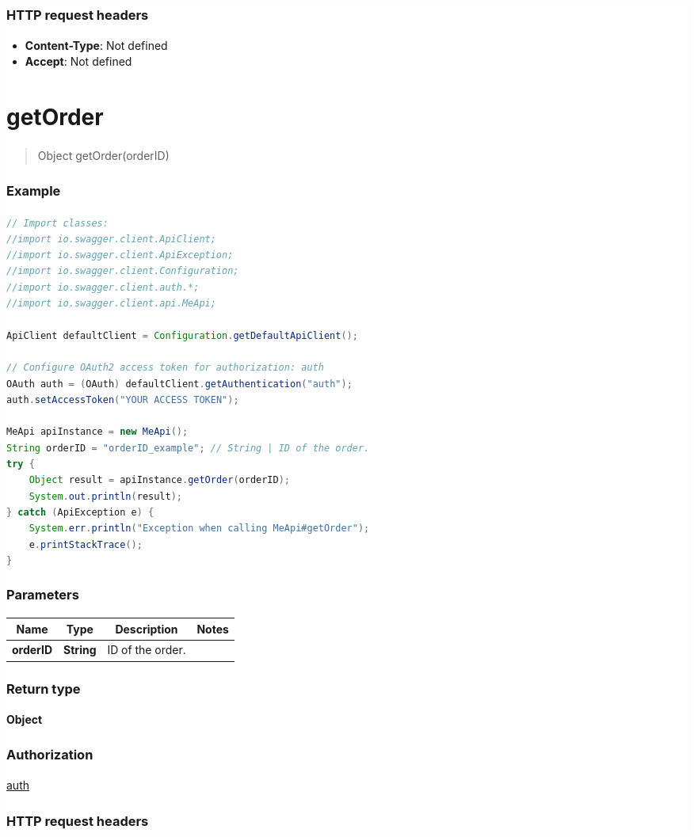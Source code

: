 ### HTTP request headers

 - **Content-Type**: Not defined
 - **Accept**: Not defined

<a name="getOrder"></a>
# **getOrder**
> Object getOrder(orderID)



### Example
```java
// Import classes:
//import io.swagger.client.ApiClient;
//import io.swagger.client.ApiException;
//import io.swagger.client.Configuration;
//import io.swagger.client.auth.*;
//import io.swagger.client.api.MeApi;

ApiClient defaultClient = Configuration.getDefaultApiClient();

// Configure OAuth2 access token for authorization: auth
OAuth auth = (OAuth) defaultClient.getAuthentication("auth");
auth.setAccessToken("YOUR ACCESS TOKEN");

MeApi apiInstance = new MeApi();
String orderID = "orderID_example"; // String | ID of the order.
try {
    Object result = apiInstance.getOrder(orderID);
    System.out.println(result);
} catch (ApiException e) {
    System.err.println("Exception when calling MeApi#getOrder");
    e.printStackTrace();
}
```

### Parameters

Name | Type | Description  | Notes
------------- | ------------- | ------------- | -------------
 **orderID** | **String**| ID of the order. |

### Return type

**Object**

### Authorization

[auth](../README.md#auth)

### HTTP request headers
